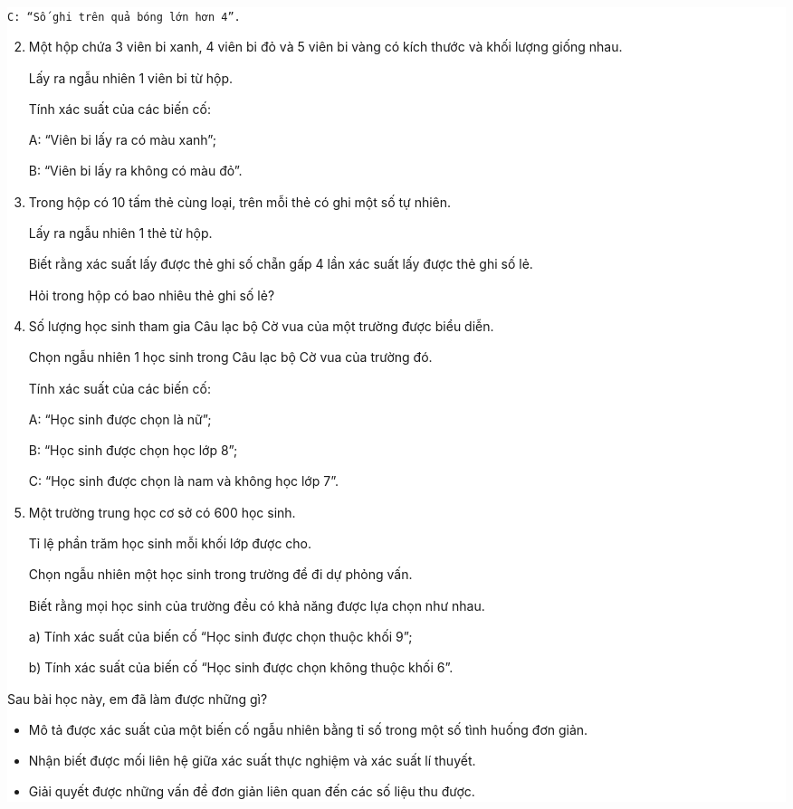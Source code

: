    C: “Số ghi trên quả bóng lớn hơn 4”.

2.  Một hộp chứa 3 viên bi xanh, 4 viên bi đỏ và 5 viên bi vàng có kích thước và khối lượng giống nhau.

    Lấy ra ngẫu nhiên 1 viên bi từ hộp.

    Tính xác suất của các biến cố:

    A: “Viên bi lấy ra có màu xanh”;

    B: “Viên bi lấy ra không có màu đỏ”.

3.  Trong hộp có 10 tấm thẻ cùng loại, trên mỗi thẻ có ghi một số tự nhiên.

    Lấy ra ngẫu nhiên 1 thẻ từ hộp.

    Biết rằng xác suất lấy được thẻ ghi số chẵn gấp 4 lần xác suất lấy được thẻ ghi số lẻ.

    Hỏi trong hộp có bao nhiêu thẻ ghi số lẻ?

4.  Số lượng học sinh tham gia Câu lạc bộ Cờ vua của một trường được biểu diễn.

    Chọn ngẫu nhiên 1 học sinh trong Câu lạc bộ Cờ vua của trường đó.

    Tính xác suất của các biến cố:

    A: “Học sinh được chọn là nữ”;

    B: “Học sinh được chọn học lớp 8”;

    C: “Học sinh được chọn là nam và không học lớp 7”.

5.  Một trường trung học cơ sở có 600 học sinh.

    Tỉ lệ phần trăm học sinh mỗi khối lớp được cho.

    Chọn ngẫu nhiên một học sinh trong trường để đi dự phỏng vấn.

    Biết rằng mọi học sinh của trường đều có khả năng được lựa chọn như nhau.

    a) Tính xác suất của biến cố “Học sinh được chọn thuộc khối 9”;

    b) Tính xác suất của biến cố “Học sinh được chọn không thuộc khối 6”.

Sau bài học này, em đã làm được những gì?

- Mô tả được xác suất của một biến cố ngẫu nhiên bằng tỉ số trong một số tình huống đơn giản.

- Nhận biết được mối liên hệ giữa xác suất thực nghiệm và xác suất lí thuyết.

- Giải quyết được những vấn đề đơn giản liên quan đến các số liệu thu được.
